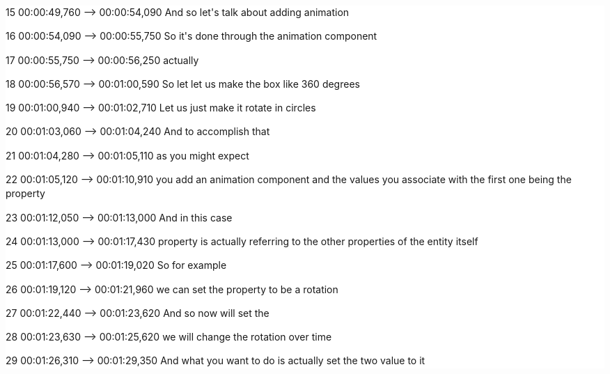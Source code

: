15
00:00:49,760 --> 00:00:54,090
And so let's talk about adding animation

16
00:00:54,090 --> 00:00:55,750
So it's done through the animation component

17
00:00:55,750 --> 00:00:56,250
actually

18
00:00:56,570 --> 00:01:00,590
So let let us make the box like 360 degrees

19
00:01:00,940 --> 00:01:02,710
Let us just make it rotate in circles

20
00:01:03,060 --> 00:01:04,240
And to accomplish that

21
00:01:04,280 --> 00:01:05,110
as you might expect

22
00:01:05,120 --> 00:01:10,910
you add an animation component and the values you associate with the first one being the property

23
00:01:12,050 --> 00:01:13,000
And in this case

24
00:01:13,000 --> 00:01:17,430
property is actually referring to the other properties of the entity itself

25
00:01:17,600 --> 00:01:19,020
So for example

26
00:01:19,120 --> 00:01:21,960
we can set the property to be a rotation

27
00:01:22,440 --> 00:01:23,620
And so now will set the

28
00:01:23,630 --> 00:01:25,620
we will change the rotation over time

29
00:01:26,310 --> 00:01:29,350
And what you want to do is actually set the two value to it
